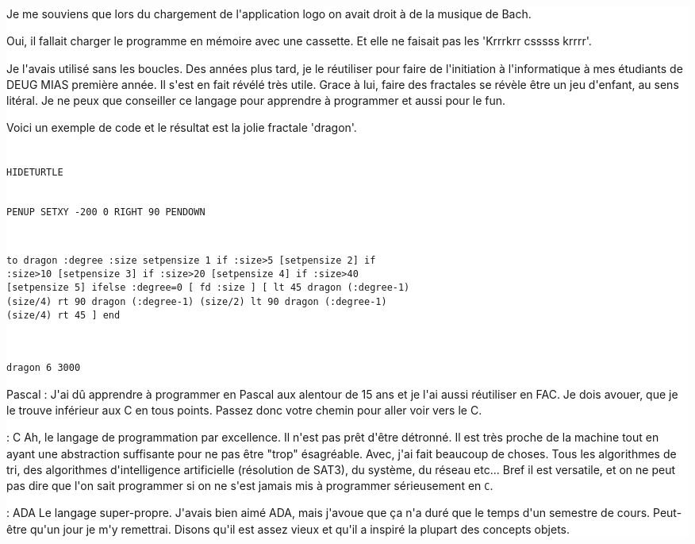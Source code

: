Je me souviens que lors du chargement de l'application logo on avait droit à de la musique de Bach.

Oui, il fallait charger le programme en mémoire avec une cassette. Et elle ne faisait pas les 'Krrrkrr csssss krrrr'.

Je l'avais utilisé sans les boucles.
Des années plus tard, je le réutiliser pour faire de l'initiation à l'informatique à mes étudiants de DEUG MIAS première année. 
Il s'est en fait révélé très utile. 
Grace à lui, faire des fractales se révèle être un jeu d'enfant, au sens litéral. 
Je ne peux que conseiller ce langage pour apprendre à programmer et aussi pour le fun.

Voici un exemple de code et le résultat est la jolie fractale 'dragon'.

<code class="zsh">
HIDETURTLE

PENUP
SETXY -200 0
RIGHT 90
PENDOWN

to dragon :degree :size
    setpensize 1
    if :size>5 [setpensize 2]
    if :size>10 [setpensize 3]
    if :size>20 [setpensize 4]
    if :size>40 [setpensize 5]
    ifelse :degree=0 [ 
        fd :size 
    ] 
    [
        lt 45 dragon (:degree-1) (size/4)
        rt 90 dragon (:degree-1) (size/2)
        lt 90 dragon (:degree-1) (size/4)
        rt 45
    ]
end

dragon 6 3000
</code>

Pascal : J'ai dû apprendre à programmer en Pascal aux alentour de 15 ans et je l'ai aussi réutiliser en FAC. Je dois avouer, que je le trouve inférieur aux C en tous points.
Passez donc votre chemin pour aller voir vers le C.

: C
Ah, le langage de programmation par excellence. Il n'est pas prêt d'être détronné. Il est très proche de la machine tout en ayant une abstraction suffisante pour ne pas être "trop" ésagréable.
Avec, j'ai fait beaucoup de choses. Tous les algorithmes de tri, des algorithmes d'intelligence artificielle (résolution de SAT3), du système, du réseau etc...
Bref il est versatile, et on ne peut pas dire que l'on sait programmer si on ne s'est jamais mis à programmer sérieusement en `C`.

: ADA
Le langage super-propre. J'avais bien aimé ADA, mais j'avoue que ça n'a duré que le temps d'un semestre de cours. Peut-être qu'un jour je m'y remettrai. Disons qu'il est assez vieux et qu'il a inspiré la plupart des concepts objets.

